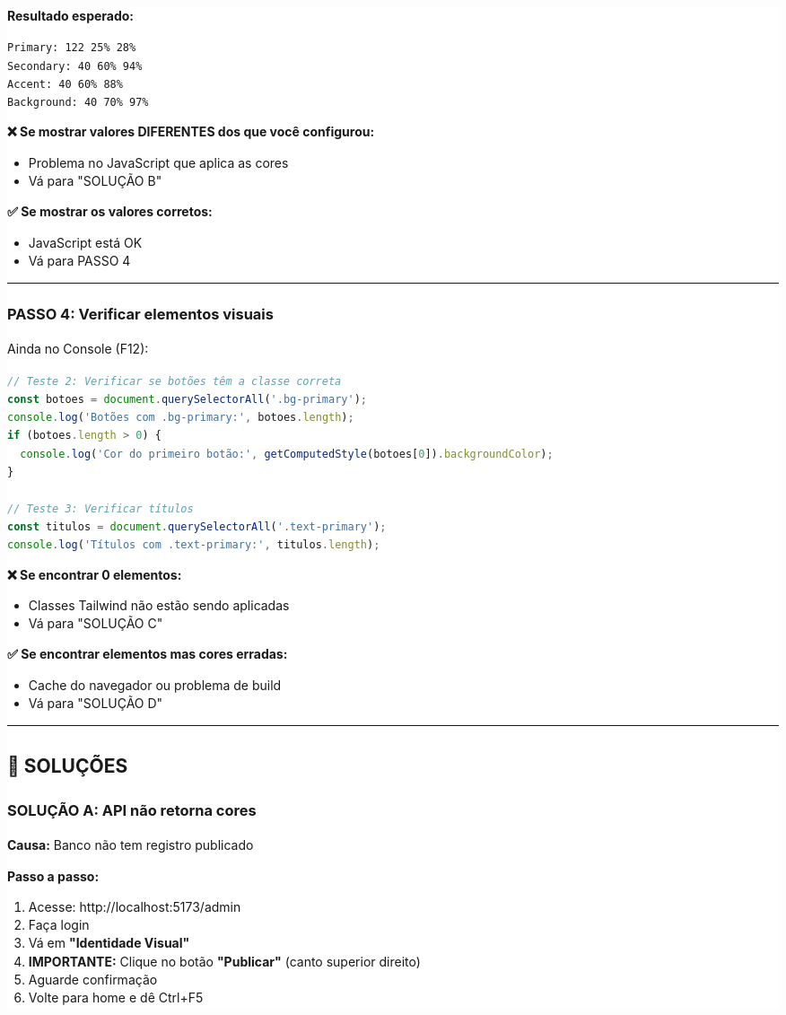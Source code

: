 **Resultado esperado:**
```
Primary: 122 25% 28%
Secondary: 40 60% 94%
Accent: 40 60% 88%
Background: 40 70% 97%
```

**❌ Se mostrar valores DIFERENTES dos que você configurou:**
- Problema no JavaScript que aplica as cores
- Vá para "SOLUÇÃO B"

**✅ Se mostrar os valores corretos:**
- JavaScript está OK
- Vá para PASSO 4

---

### PASSO 4: Verificar elementos visuais

Ainda no Console (F12):

```javascript
// Teste 2: Verificar se botões têm a classe correta
const botoes = document.querySelectorAll('.bg-primary');
console.log('Botões com .bg-primary:', botoes.length);
if (botoes.length > 0) {
  console.log('Cor do primeiro botão:', getComputedStyle(botoes[0]).backgroundColor);
}

// Teste 3: Verificar títulos
const titulos = document.querySelectorAll('.text-primary');
console.log('Títulos com .text-primary:', titulos.length);
```

**❌ Se encontrar 0 elementos:**
- Classes Tailwind não estão sendo aplicadas
- Vá para "SOLUÇÃO C"

**✅ Se encontrar elementos mas cores erradas:**
- Cache do navegador ou problema de build
- Vá para "SOLUÇÃO D"

---

## 🔧 SOLUÇÕES

### SOLUÇÃO A: API não retorna cores

**Causa:** Banco não tem registro publicado

**Passo a passo:**

1. Acesse: http://localhost:5173/admin
2. Faça login
3. Vá em **"Identidade Visual"**
4. **IMPORTANTE:** Clique no botão **"Publicar"** (canto superior direito)
5. Aguarde confirmação
6. Volte para home e dê Ctrl+F5
